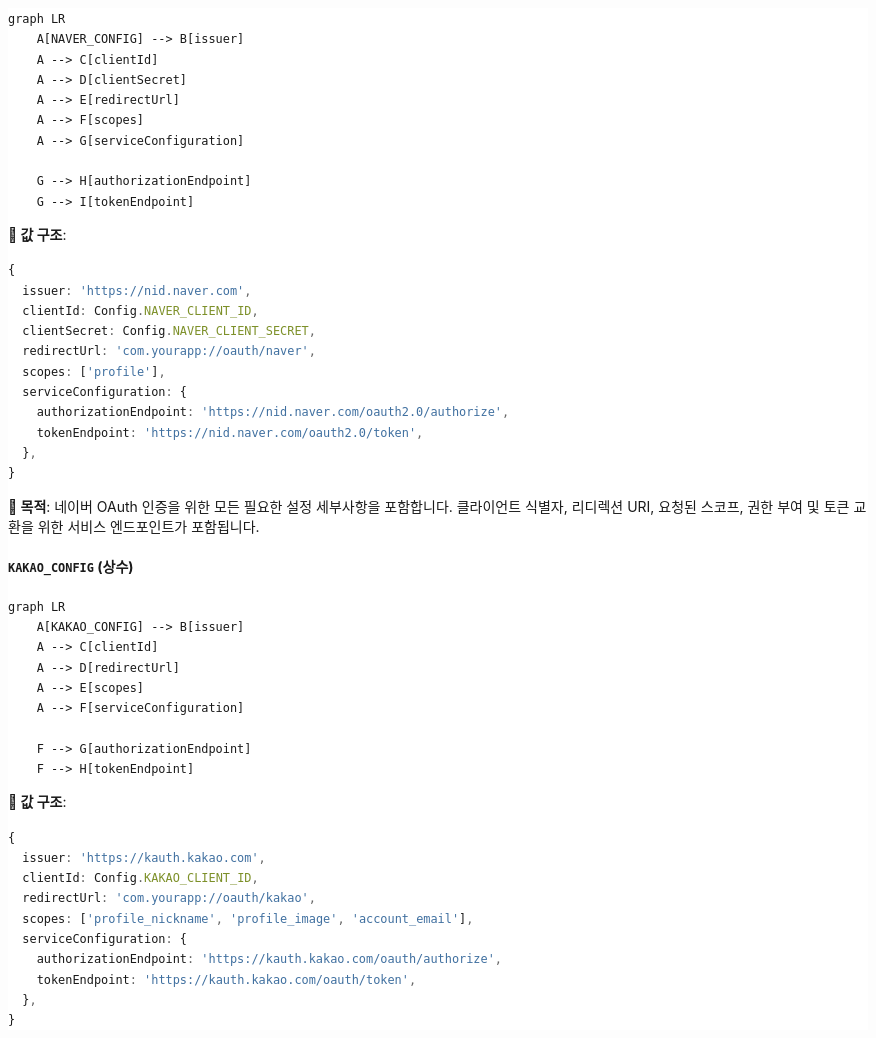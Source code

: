 ```mermaid
graph LR
    A[NAVER_CONFIG] --> B[issuer]
    A --> C[clientId]
    A --> D[clientSecret]
    A --> E[redirectUrl]
    A --> F[scopes]
    A --> G[serviceConfiguration]
    
    G --> H[authorizationEndpoint]
    G --> I[tokenEndpoint]
```

**🔧 값 구조**:
```typescript
{
  issuer: 'https://nid.naver.com',
  clientId: Config.NAVER_CLIENT_ID,
  clientSecret: Config.NAVER_CLIENT_SECRET,
  redirectUrl: 'com.yourapp://oauth/naver',
  scopes: ['profile'],
  serviceConfiguration: {
    authorizationEndpoint: 'https://nid.naver.com/oauth2.0/authorize',
    tokenEndpoint: 'https://nid.naver.com/oauth2.0/token',
  },
}
```

**📝 목적**: 네이버 OAuth 인증을 위한 모든 필요한 설정 세부사항을 포함합니다. 클라이언트 식별자, 리디렉션 URI, 요청된 스코프, 권한 부여 및 토큰 교환을 위한 서비스 엔드포인트가 포함됩니다.

#### `KAKAO_CONFIG` (상수)

```mermaid
graph LR
    A[KAKAO_CONFIG] --> B[issuer]
    A --> C[clientId]
    A --> D[redirectUrl]
    A --> E[scopes]
    A --> F[serviceConfiguration]
    
    F --> G[authorizationEndpoint]
    F --> H[tokenEndpoint]
```

**🔧 값 구조**:
```typescript
{
  issuer: 'https://kauth.kakao.com',
  clientId: Config.KAKAO_CLIENT_ID,
  redirectUrl: 'com.yourapp://oauth/kakao',
  scopes: ['profile_nickname', 'profile_image', 'account_email'],
  serviceConfiguration: {
    authorizationEndpoint: 'https://kauth.kakao.com/oauth/authorize',
    tokenEndpoint: 'https://kauth.kakao.com/oauth/token',
  },
}
```
